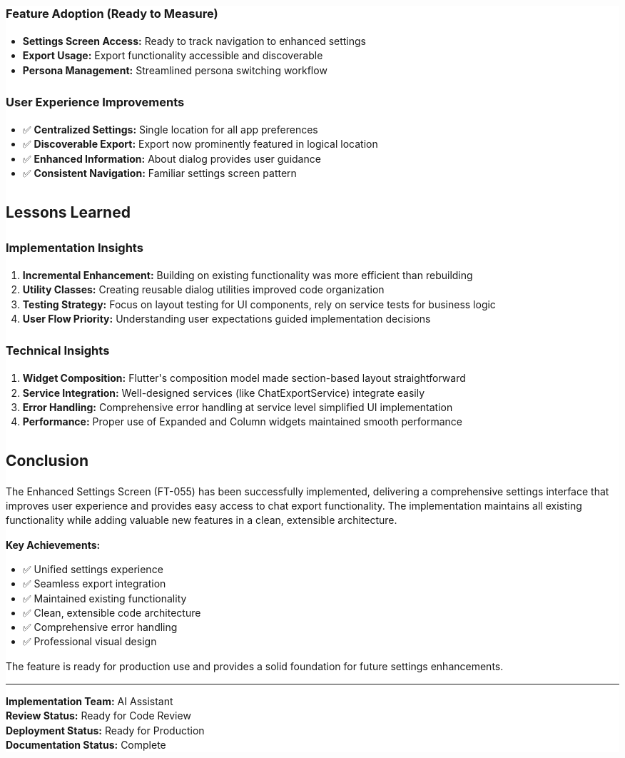 ### Feature Adoption (Ready to Measure)
- **Settings Screen Access:** Ready to track navigation to enhanced settings
- **Export Usage:** Export functionality accessible and discoverable
- **Persona Management:** Streamlined persona switching workflow

### User Experience Improvements
- ✅ **Centralized Settings:** Single location for all app preferences
- ✅ **Discoverable Export:** Export now prominently featured in logical location  
- ✅ **Enhanced Information:** About dialog provides user guidance
- ✅ **Consistent Navigation:** Familiar settings screen pattern

## Lessons Learned

### Implementation Insights
1. **Incremental Enhancement:** Building on existing functionality was more efficient than rebuilding
2. **Utility Classes:** Creating reusable dialog utilities improved code organization
3. **Testing Strategy:** Focus on layout testing for UI components, rely on service tests for business logic
4. **User Flow Priority:** Understanding user expectations guided implementation decisions

### Technical Insights  
1. **Widget Composition:** Flutter's composition model made section-based layout straightforward
2. **Service Integration:** Well-designed services (like ChatExportService) integrate easily
3. **Error Handling:** Comprehensive error handling at service level simplified UI implementation
4. **Performance:** Proper use of Expanded and Column widgets maintained smooth performance

## Conclusion

The Enhanced Settings Screen (FT-055) has been successfully implemented, delivering a comprehensive settings interface that improves user experience and provides easy access to chat export functionality. The implementation maintains all existing functionality while adding valuable new features in a clean, extensible architecture.

**Key Achievements:**
- ✅ Unified settings experience
- ✅ Seamless export integration  
- ✅ Maintained existing functionality
- ✅ Clean, extensible code architecture
- ✅ Comprehensive error handling
- ✅ Professional visual design

The feature is ready for production use and provides a solid foundation for future settings enhancements.

---

**Implementation Team:** AI Assistant  
**Review Status:** Ready for Code Review  
**Deployment Status:** Ready for Production  
**Documentation Status:** Complete
